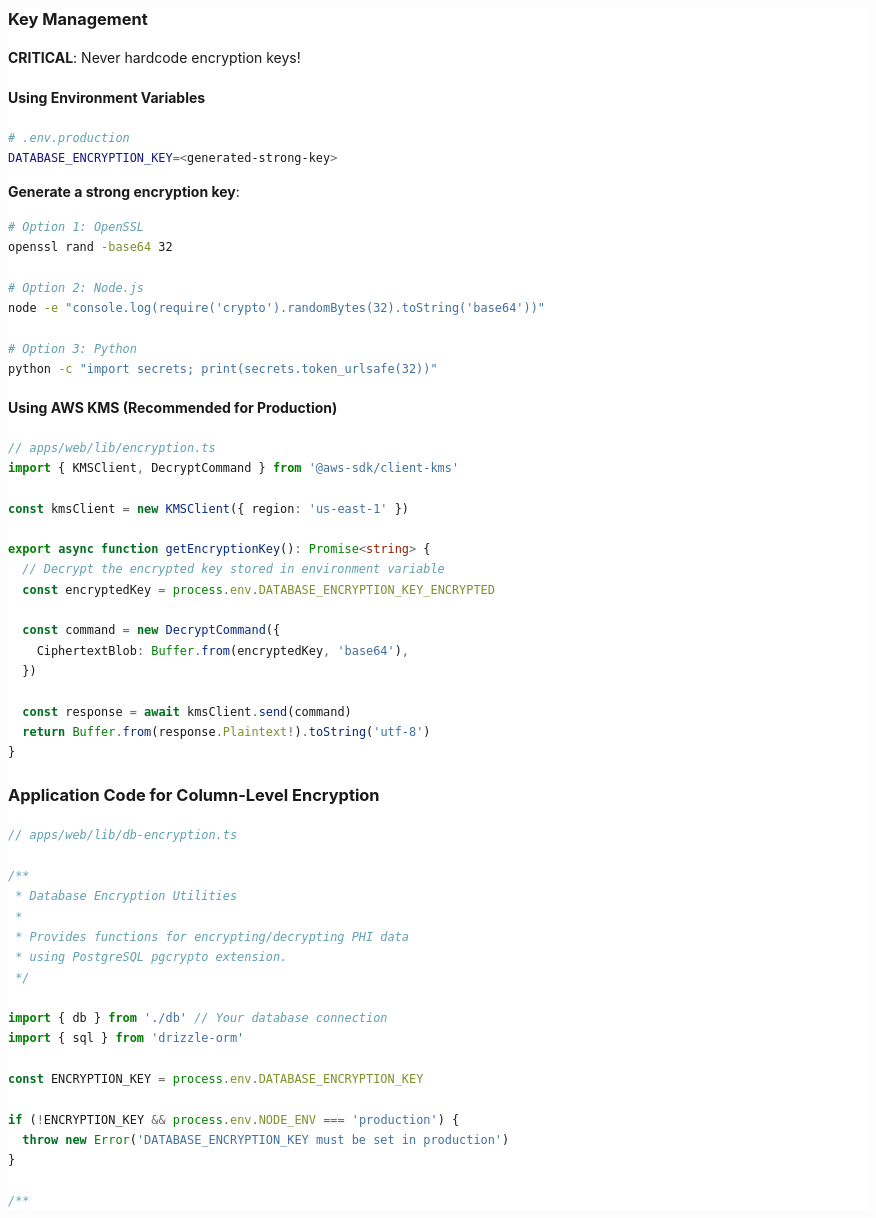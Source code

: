 ### Key Management

**CRITICAL**: Never hardcode encryption keys!

#### Using Environment Variables

```bash
# .env.production
DATABASE_ENCRYPTION_KEY=<generated-strong-key>
```

**Generate a strong encryption key**:

```bash
# Option 1: OpenSSL
openssl rand -base64 32

# Option 2: Node.js
node -e "console.log(require('crypto').randomBytes(32).toString('base64'))"

# Option 3: Python
python -c "import secrets; print(secrets.token_urlsafe(32))"
```

#### Using AWS KMS (Recommended for Production)

```typescript
// apps/web/lib/encryption.ts
import { KMSClient, DecryptCommand } from '@aws-sdk/client-kms'

const kmsClient = new KMSClient({ region: 'us-east-1' })

export async function getEncryptionKey(): Promise<string> {
  // Decrypt the encrypted key stored in environment variable
  const encryptedKey = process.env.DATABASE_ENCRYPTION_KEY_ENCRYPTED

  const command = new DecryptCommand({
    CiphertextBlob: Buffer.from(encryptedKey, 'base64'),
  })

  const response = await kmsClient.send(command)
  return Buffer.from(response.Plaintext!).toString('utf-8')
}
```

### Application Code for Column-Level Encryption

```typescript
// apps/web/lib/db-encryption.ts

/**
 * Database Encryption Utilities
 *
 * Provides functions for encrypting/decrypting PHI data
 * using PostgreSQL pgcrypto extension.
 */

import { db } from './db' // Your database connection
import { sql } from 'drizzle-orm'

const ENCRYPTION_KEY = process.env.DATABASE_ENCRYPTION_KEY

if (!ENCRYPTION_KEY && process.env.NODE_ENV === 'production') {
  throw new Error('DATABASE_ENCRYPTION_KEY must be set in production')
}

/**
```